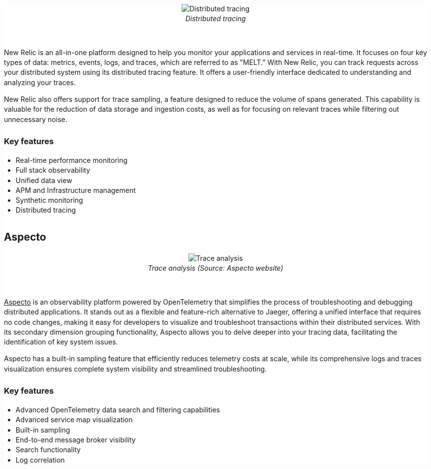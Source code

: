 <figure data-zoomable align='center'>
    <img className="box-shadowed-image" src="/img/blog/2024/02/jaeger-alternatives-new-relic.webp" alt="Distributed tracing"/>
    <figcaption><i>Distributed tracing</i></figcaption>
</figure>
<br/>

New Relic is an all-in-one platform designed to help you monitor your applications and services in real-time. It focuses on four key types of data: metrics, events, logs, and traces, which are referred to as "MELT.” With New Relic, you can track requests across your distributed system using its distributed tracing feature. It offers a user-friendly interface dedicated to understanding and analyzing your traces.

New Relic also offers support for trace sampling, a feature designed to reduce the volume of spans generated. This capability is valuable for the reduction of data storage and ingestion costs, as well as for focusing on relevant traces while filtering out unnecessary noise.

### Key features

- Real-time performance monitoring
- Full stack observability
- Unified data view
- APM and Infrastructure management
- Synthetic monitoring
- Distributed tracing

## Aspecto

<figure data-zoomable align='center'>
    <img className="box-shadowed-image" src="/img/blog/2024/02/jaeger-alternatives-aspecto.webp" alt="Trace analysis"/>
    <figcaption><i>Trace analysis (Source: Aspecto website)</i></figcaption>
</figure>
<br/>


<a href = "https://www.aspecto.io" rel="noopener noreferrer nofollow" target="_blank" >Aspecto</a> is an observability platform powered by OpenTelemetry that simplifies the process of troubleshooting and debugging distributed applications. It stands out as a flexible and feature-rich alternative to Jaeger, offering a unified interface that requires no code changes, making it easy for developers to visualize and troubleshoot transactions within their distributed services.  With its secondary dimension grouping functionality, Aspecto allows you to delve deeper into your tracing data, facilitating the identification of key system issues.

Aspecto has a built-in sampling feature that efficiently reduces telemetry costs at scale, while its comprehensive logs and traces visualization ensures complete system visibility and streamlined troubleshooting.

### Key features

- Advanced OpenTelemetry data search and filtering capabilities
- Advanced service map visualization
- Built-in sampling
- End-to-end message broker visibility
- Search functionality
- Log correlation

